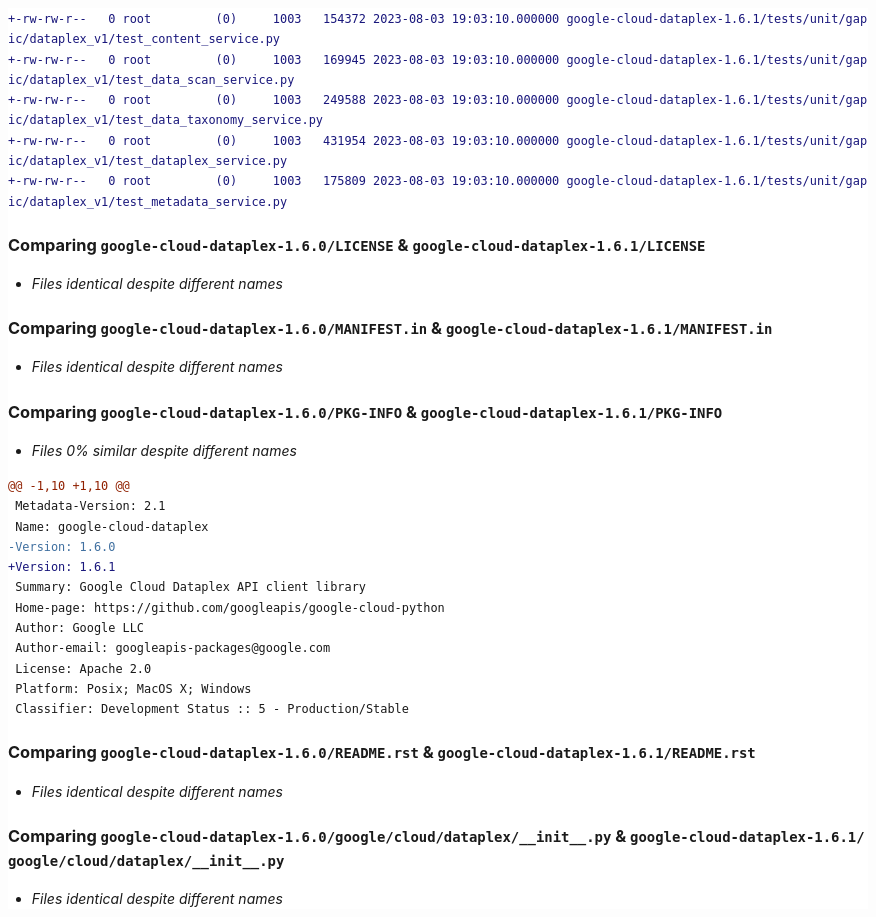 ```diff
+-rw-rw-r--   0 root         (0)     1003   154372 2023-08-03 19:03:10.000000 google-cloud-dataplex-1.6.1/tests/unit/gapic/dataplex_v1/test_content_service.py
+-rw-rw-r--   0 root         (0)     1003   169945 2023-08-03 19:03:10.000000 google-cloud-dataplex-1.6.1/tests/unit/gapic/dataplex_v1/test_data_scan_service.py
+-rw-rw-r--   0 root         (0)     1003   249588 2023-08-03 19:03:10.000000 google-cloud-dataplex-1.6.1/tests/unit/gapic/dataplex_v1/test_data_taxonomy_service.py
+-rw-rw-r--   0 root         (0)     1003   431954 2023-08-03 19:03:10.000000 google-cloud-dataplex-1.6.1/tests/unit/gapic/dataplex_v1/test_dataplex_service.py
+-rw-rw-r--   0 root         (0)     1003   175809 2023-08-03 19:03:10.000000 google-cloud-dataplex-1.6.1/tests/unit/gapic/dataplex_v1/test_metadata_service.py
```

### Comparing `google-cloud-dataplex-1.6.0/LICENSE` & `google-cloud-dataplex-1.6.1/LICENSE`

 * *Files identical despite different names*

### Comparing `google-cloud-dataplex-1.6.0/MANIFEST.in` & `google-cloud-dataplex-1.6.1/MANIFEST.in`

 * *Files identical despite different names*

### Comparing `google-cloud-dataplex-1.6.0/PKG-INFO` & `google-cloud-dataplex-1.6.1/PKG-INFO`

 * *Files 0% similar despite different names*

```diff
@@ -1,10 +1,10 @@
 Metadata-Version: 2.1
 Name: google-cloud-dataplex
-Version: 1.6.0
+Version: 1.6.1
 Summary: Google Cloud Dataplex API client library
 Home-page: https://github.com/googleapis/google-cloud-python
 Author: Google LLC
 Author-email: googleapis-packages@google.com
 License: Apache 2.0
 Platform: Posix; MacOS X; Windows
 Classifier: Development Status :: 5 - Production/Stable
```

### Comparing `google-cloud-dataplex-1.6.0/README.rst` & `google-cloud-dataplex-1.6.1/README.rst`

 * *Files identical despite different names*

### Comparing `google-cloud-dataplex-1.6.0/google/cloud/dataplex/__init__.py` & `google-cloud-dataplex-1.6.1/google/cloud/dataplex/__init__.py`

 * *Files identical despite different names*
